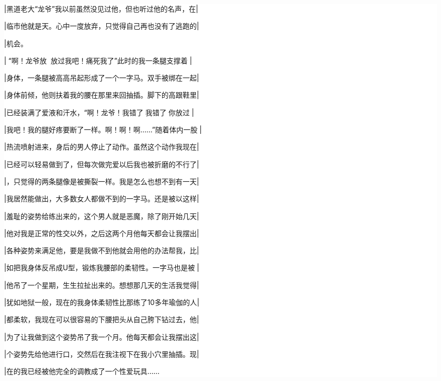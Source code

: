 |黑道老大“龙爷”我以前虽然没见过他，但也听过他的名声，在|

|临市他就是天。心中一度放弃，只觉得自己再也没有了逃跑的|

|机会。

| “啊！龙爷放  放过我吧！痛死我了”此时的我一条腿支撑着 |

|身体，一条腿被高高吊起形成了一个一字马。双手被绑在一起|

|身体前倾，他则扶着我的腰在那里来回抽插。脚下的高跟鞋里|

|已经装满了爱液和汗水，“啊！龙爷！我错了 我错了 你放过 |

|我吧！我的腿好疼要断了一样。啊！啊！啊……”随着体内一股 |

|热流喷射进来，身后的男人停止了动作。虽然这个动作我现在|

|已经可以轻易做到了，但每次做完爱以后我也被折磨的不行了|

|，只觉得的两条腿像是被撕裂一样。我是怎么也想不到有一天|

|我居然能做出，大多数女人都做不到的一字马。还是被以这样|

|羞耻的姿势给练出来的，这个男人就是恶魔，除了刚开始几天|

|他对我是正常的性交以外，之后这两个月他每天都会让我摆出|

|各种姿势来满足他，要是我做不到他就会用他的办法帮我，比|

|如把我身体反吊成U型，锻炼我腰部的柔韧性。一字马也是被 |

|他吊了一个星期，生生拉扯出来的。想想那几天的生活我觉得|

|犹如地狱一般，现在的我身体柔韧性比那练了10多年瑜伽的人|

|都柔软，我现在可以很容易的下腰把头从自己胯下钻过去，他|

|为了让我做到这个姿势吊了我一个月。他每天都会让我摆出这|

|个姿势先给他进行口，交然后在我注视下在我小穴里抽插。现|

|在的我已经被他完全的调教成了一个性爱玩具……


